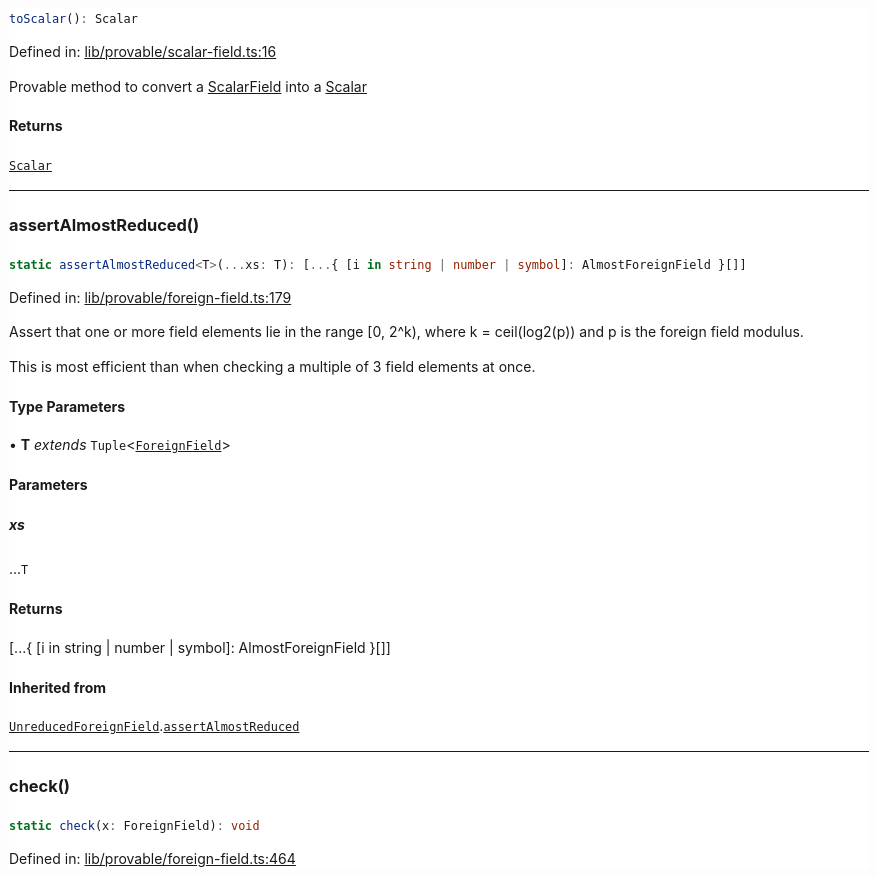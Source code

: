 ```ts
toScalar(): Scalar
```

Defined in: [lib/provable/scalar-field.ts:16](https://github.com/o1-labs/o1js/blob/89b7d1522af805d6d4c45a96d7a9cbc29a457aec/src/lib/provable/scalar-field.ts#L16)

Provable method to convert a [ScalarField](ScalarField.md) into a [Scalar](Scalar.md)

#### Returns

[`Scalar`](Scalar.md)

***

### assertAlmostReduced()

```ts
static assertAlmostReduced<T>(...xs: T): [...{ [i in string | number | symbol]: AlmostForeignField }[]]
```

Defined in: [lib/provable/foreign-field.ts:179](https://github.com/o1-labs/o1js/blob/89b7d1522af805d6d4c45a96d7a9cbc29a457aec/src/lib/provable/foreign-field.ts#L179)

Assert that one or more field elements lie in the range [0, 2^k),
where k = ceil(log2(p)) and p is the foreign field modulus.

This is most efficient than when checking a multiple of 3 field elements at once.

#### Type Parameters

• **T** *extends* `Tuple`\<[`ForeignField`](ForeignField.md)\>

#### Parameters

##### xs

...`T`

#### Returns

\[...\{ \[i in string \| number \| symbol\]: AlmostForeignField \}\[\]\]

#### Inherited from

[`UnreducedForeignField`](UnreducedForeignField.md).[`assertAlmostReduced`](UnreducedForeignField.md#assertalmostreduced-2)

***

### check()

```ts
static check(x: ForeignField): void
```

Defined in: [lib/provable/foreign-field.ts:464](https://github.com/o1-labs/o1js/blob/89b7d1522af805d6d4c45a96d7a9cbc29a457aec/src/lib/provable/foreign-field.ts#L464)
